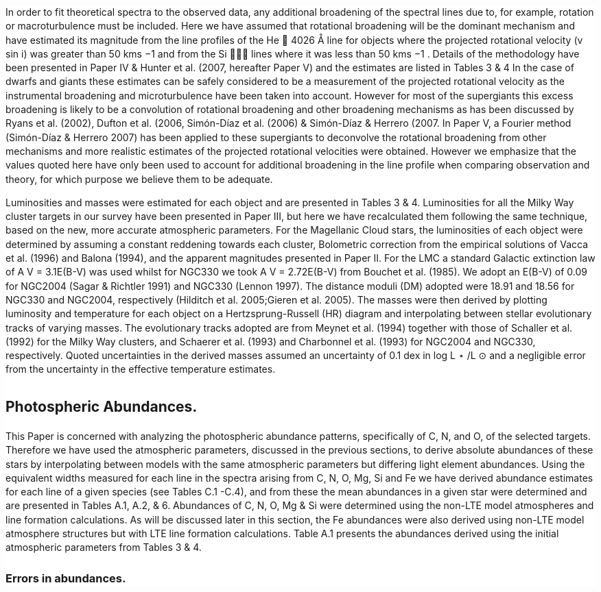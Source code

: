 In order to fit theoretical spectra to the observed data, any additional broadening of the spectral lines due to, for example, rotation or macroturbulence must be included. Here we have assumed that rotational broadening will be the dominant mechanism and have estimated its magnitude from the line profiles of the He  4026 Å line for objects where the projected rotational velocity (v sin i) was greater than 50 kms −1 and from the Si  lines where it was less than 50 kms −1 . Details of the methodology have been presented in Paper IV & Hunter et al. (2007, hereafter Paper V) and the estimates are listed in Tables 3 & 4 In the case of dwarfs and giants these estimates can be safely considered to be a measurement of the projected rotational velocity as the instrumental broadening and microturbulence have been taken into account. However for most of the supergiants this excess broadening is likely to be a convolution of rotational broadening and other broadening mechanisms as has been discussed by Ryans et al. (2002), Dufton et al. (2006, Simón-Díaz et al. (2006) & Simón-Díaz & Herrero (2007. In Paper V, a Fourier method (Simón-Díaz & Herrero 2007) has been applied to these supergiants to deconvolve the rotational broadening from other mechanisms and more realistic estimates of the projected rotational velocities were obtained. However we emphasize that the values quoted here have only been used to account for additional broadening in the line profile when comparing observation and theory, for which purpose we believe them to be adequate.

Luminosities and masses were estimated for each object and are presented in Tables 3 & 4. Luminosities for all the Milky Way cluster targets in our survey have been presented in Paper III, but here we have recalculated them following the same technique, based on the new, more accurate atmospheric parameters. For the Magellanic Cloud stars, the luminosities of each object were determined by assuming a constant reddening towards each cluster, Bolometric correction from the empirical solutions of Vacca et al. (1996) and Balona (1994), and the apparent magnitudes presented in Paper II. For the LMC a standard Galactic extinction law of A V = 3.1E(B-V) was used whilst for NGC330 we took A V = 2.72E(B-V) from Bouchet et al. (1985). We adopt an E(B-V) of 0.09 for NGC2004 (Sagar & Richtler 1991) and NGC330 (Lennon 1997). The distance moduli (DM) adopted were 18.91 and 18.56 for NGC330 and NGC2004, respectively (Hilditch et al. 2005;Gieren et al. 2005). The masses were then derived by plotting luminosity and temperature for each object on a Hertzsprung-Russell (HR) diagram and interpolating between stellar evolutionary tracks of varying masses. The evolutionary tracks adopted are from Meynet et al. (1994) together with those of Schaller et al. (1992) for the Milky Way clusters, and Schaerer et al. (1993) and Charbonnel et al. (1993) for NGC2004 and NGC330, respectively. Quoted uncertainties in the derived masses assumed an uncertainty of 0.1 dex in log L ⋆ /L ⊙ and a negligible error from the uncertainty in the effective temperature estimates.


## Photospheric Abundances.

This Paper is concerned with analyzing the photospheric abundance patterns, specifically of C, N, and O, of the selected targets. Therefore we have used the atmospheric parameters, discussed in the previous sections, to derive absolute abundances of these stars by interpolating between models with the same atmospheric parameters but differing light element abundances. Using the equivalent widths measured for each line in the spectra arising from C, N, O, Mg, Si and Fe we have derived abundance estimates for each line of a given species (see Tables C.1 -C.4), and from these the mean abundances in a given star were determined and are presented in Tables A.1, A.2, & 6. Abundances of C, N, O, Mg & Si were determined using the non-LTE model atmospheres and line formation calculations. As will be discussed later in this section, the Fe abundances were also derived using non-LTE model atmosphere structures but with LTE line formation calculations. Table A.1 presents the abundances derived using the initial atmospheric parameters from Tables 3 & 4.


### Errors in abundances.
